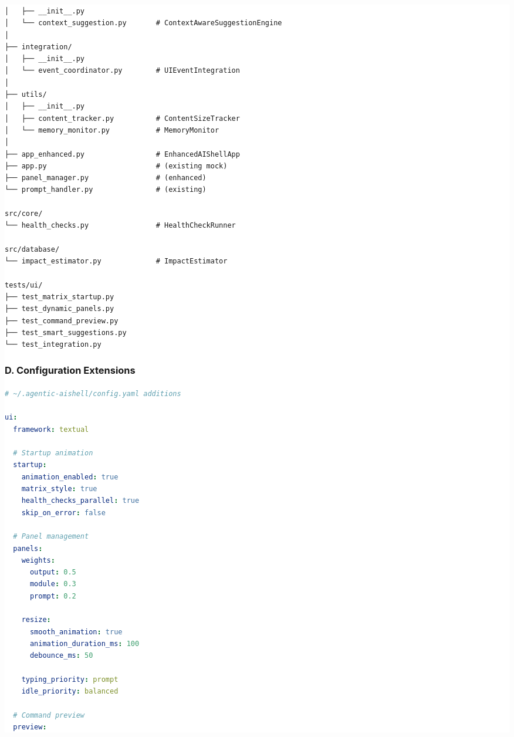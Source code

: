 ```
│   ├── __init__.py
│   └── context_suggestion.py       # ContextAwareSuggestionEngine
│
├── integration/
│   ├── __init__.py
│   └── event_coordinator.py        # UIEventIntegration
│
├── utils/
│   ├── __init__.py
│   ├── content_tracker.py          # ContentSizeTracker
│   └── memory_monitor.py           # MemoryMonitor
│
├── app_enhanced.py                 # EnhancedAIShellApp
├── app.py                          # (existing mock)
├── panel_manager.py                # (enhanced)
└── prompt_handler.py               # (existing)

src/core/
└── health_checks.py                # HealthCheckRunner

src/database/
└── impact_estimator.py             # ImpactEstimator

tests/ui/
├── test_matrix_startup.py
├── test_dynamic_panels.py
├── test_command_preview.py
├── test_smart_suggestions.py
└── test_integration.py
```

### D. Configuration Extensions

```yaml
# ~/.agentic-aishell/config.yaml additions

ui:
  framework: textual

  # Startup animation
  startup:
    animation_enabled: true
    matrix_style: true
    health_checks_parallel: true
    skip_on_error: false

  # Panel management
  panels:
    weights:
      output: 0.5
      module: 0.3
      prompt: 0.2

    resize:
      smooth_animation: true
      animation_duration_ms: 100
      debounce_ms: 50

    typing_priority: prompt
    idle_priority: balanced

  # Command preview
  preview:
```